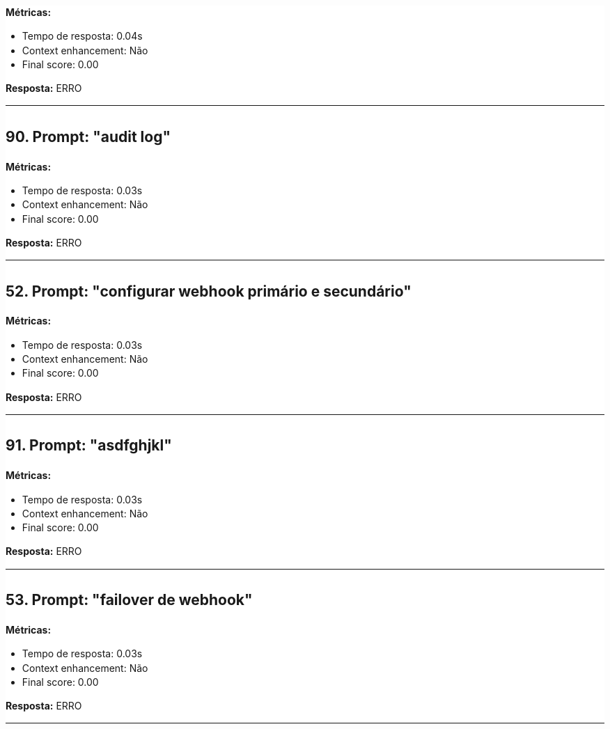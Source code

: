 **Métricas:**
- Tempo de resposta: 0.04s
- Context enhancement: Não
- Final score: 0.00

**Resposta:**
ERRO

---

## 90. Prompt: "audit log"

**Métricas:**
- Tempo de resposta: 0.03s
- Context enhancement: Não
- Final score: 0.00

**Resposta:**
ERRO

---

## 52. Prompt: "configurar webhook primário e secundário"

**Métricas:**
- Tempo de resposta: 0.03s
- Context enhancement: Não
- Final score: 0.00

**Resposta:**
ERRO

---

## 91. Prompt: "asdfghjkl"

**Métricas:**
- Tempo de resposta: 0.03s
- Context enhancement: Não
- Final score: 0.00

**Resposta:**
ERRO

---

## 53. Prompt: "failover de webhook"

**Métricas:**
- Tempo de resposta: 0.03s
- Context enhancement: Não
- Final score: 0.00

**Resposta:**
ERRO

---